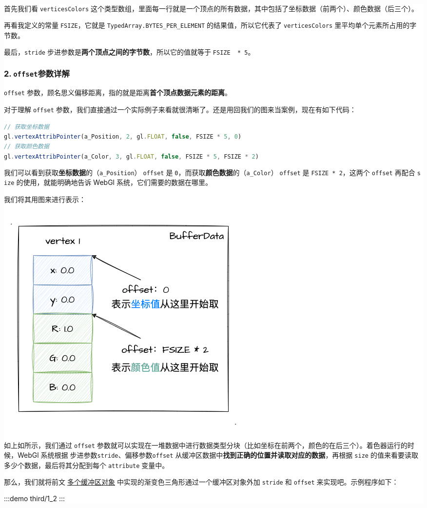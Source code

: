 首先我们看 `verticesColors` 这个类型数组，里面每一行就是一个顶点的所有数据，其中包括了坐标数据（前两个）、颜色数据（后三个）。

再看我定义的常量 `FSIZE`，它就是 `TypedArray.BYTES_PER_ELEMENT` 的结果值，所以它代表了 `verticesColors` 里平均单个元素所占用的字节数。

最后，`stride` 步进参数是**两个顶点之间的字节数**，所以它的值就等于 `FSIZE  * 5`。

### 2. `offset`参数详解

`offset` 参数，顾名思义偏移距离，指的就是距离**首个顶点数据元素的距离**。

对于理解 `offset` 参数，我们直接通过一个实际例子来看就很清晰了。还是用回我们的图来当案例，现在有如下代码：
```js
// 获取坐标数据
gl.vertexAttribPointer(a_Position, 2, gl.FLOAT, false, FSIZE * 5, 0)
// 获取颜色数据
gl.vertexAttribPointer(a_Color, 3, gl.FLOAT, false, FSIZE * 5, FSIZE * 2)
```

我们可以看到获取**坐标数据**的（`a_Position`） `offset` 是 `0`，而获取**颜色数据**的（`a_Color`） `offset` 是 `FSIZE * 2`，这两个 `offset` 再配合 `size` 的使用，就能明确地告诉 WebGl 系统，它们需要的数据在哪里。

我们将其用图来进行表示：

![1.3](../../public/images/third/1.3.png)

如上如所示，我们通过 `offset` 参数就可以实现在一堆数据中进行数据类型分块（比如坐标在前两个，颜色的在后三个）。着色器运行的时候，WebGl 系统根据 步进参数`stride`、偏移参数`offset` 从缓冲区数据中**找到正确的位置并读取对应的数据**，再根据 `size` 的值来看要读取多少个数据，最后将其分配到每个 `attribute` 变量中。

那么，我们就将前文 [多个缓冲区对象](/content/三、WebGl颜色和纹理/1.%20渐变色的图形.html#多个缓冲区对象) 中实现的渐变色三角形通过一个缓冲区对象外加 `stride` 和 `offset` 来实现吧。示例程序如下：

:::demo
third/1_2
:::
